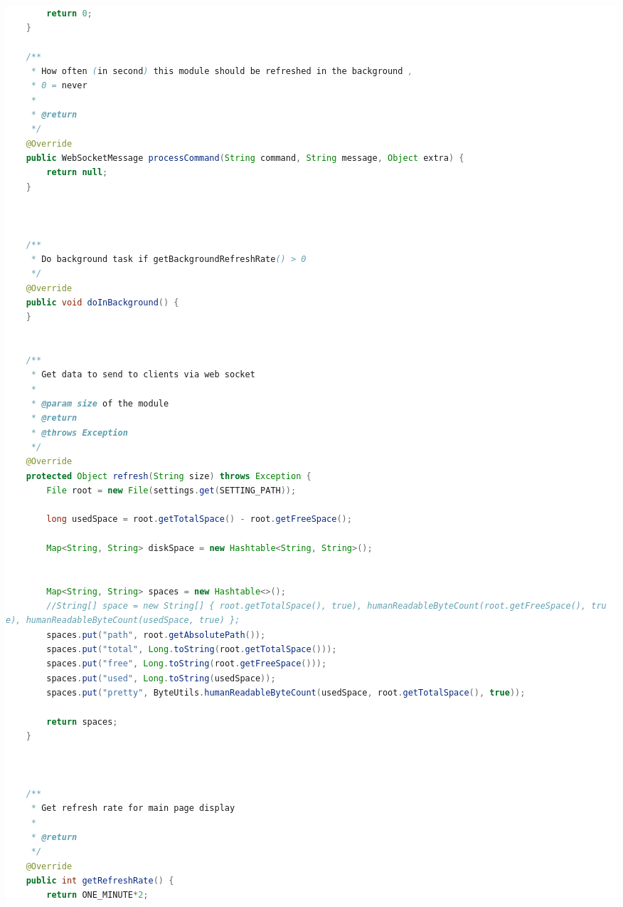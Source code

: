 ```java
        return 0;
    }

    /**
     * How often (in second) this module should be refreshed in the background ,
     * 0 = never
     * 
     * @return
     */
    @Override
    public WebSocketMessage processCommand(String command, String message, Object extra) {
        return null;
    }



    /**
     * Do background task if getBackgroundRefreshRate() > 0
     */
    @Override
    public void doInBackground() {
    }


    /**
     * Get data to send to clients via web socket
     *
     * @param size of the module
     * @return
     * @throws Exception
     */
    @Override
    protected Object refresh(String size) throws Exception {
        File root = new File(settings.get(SETTING_PATH));

        long usedSpace = root.getTotalSpace() - root.getFreeSpace();

        Map<String, String> diskSpace = new Hashtable<String, String>();


        Map<String, String> spaces = new Hashtable<>();
        //String[] space = new String[] { root.getTotalSpace(), true), humanReadableByteCount(root.getFreeSpace(), true), humanReadableByteCount(usedSpace, true) };
        spaces.put("path", root.getAbsolutePath());
        spaces.put("total", Long.toString(root.getTotalSpace()));
        spaces.put("free", Long.toString(root.getFreeSpace()));
        spaces.put("used", Long.toString(usedSpace));
        spaces.put("pretty", ByteUtils.humanReadableByteCount(usedSpace, root.getTotalSpace(), true));

        return spaces;
    }
    
    
    
    /**
     * Get refresh rate for main page display
     *
     * @return
     */
    @Override
    public int getRefreshRate() {
        return ONE_MINUTE*2;
```